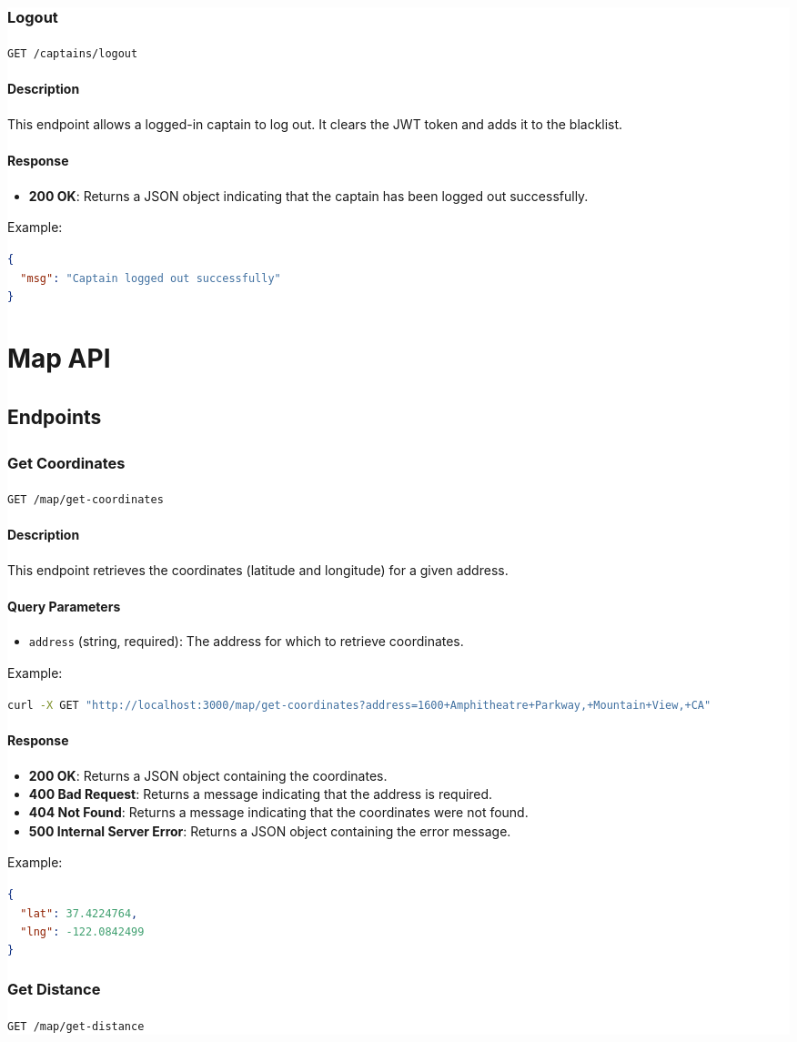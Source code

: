### Logout
`GET /captains/logout`

#### Description
This endpoint allows a logged-in captain to log out. It clears the JWT token and adds it to the blacklist.

#### Response
- **200 OK**: Returns a JSON object indicating that the captain has been logged out successfully.

Example:
```json
{
  "msg": "Captain logged out successfully"
}
```

# Map API

## Endpoints

### Get Coordinates
`GET /map/get-coordinates`

#### Description
This endpoint retrieves the coordinates (latitude and longitude) for a given address.

#### Query Parameters
- `address` (string, required): The address for which to retrieve coordinates.

Example:
```bash
curl -X GET "http://localhost:3000/map/get-coordinates?address=1600+Amphitheatre+Parkway,+Mountain+View,+CA"
```

#### Response
- **200 OK**: Returns a JSON object containing the coordinates.
- **400 Bad Request**: Returns a message indicating that the address is required.
- **404 Not Found**: Returns a message indicating that the coordinates were not found.
- **500 Internal Server Error**: Returns a JSON object containing the error message.

Example:
```json
{
  "lat": 37.4224764,
  "lng": -122.0842499
}
```

### Get Distance
`GET /map/get-distance`

